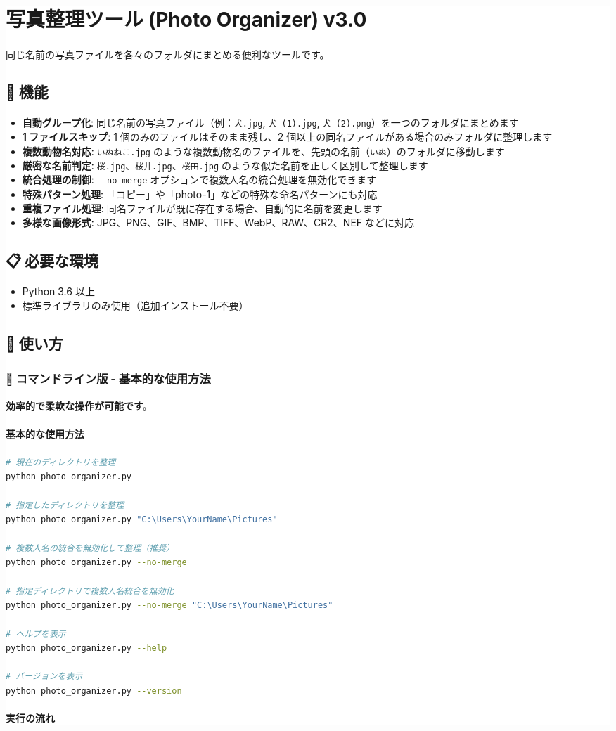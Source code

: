 # 写真整理ツール (Photo Organizer) v3.0

同じ名前の写真ファイルを各々のフォルダにまとめる便利なツールです。

## 🎯 機能

- **自動グループ化**: 同じ名前の写真ファイル（例：`犬.jpg`, `犬 (1).jpg`, `犬 (2).png`）を一つのフォルダにまとめます
- **1 ファイルスキップ**: 1 個のみのファイルはそのまま残し、2 個以上の同名ファイルがある場合のみフォルダに整理します
- **複数動物名対応**: `いぬねこ.jpg` のような複数動物名のファイルを、先頭の名前（`いぬ`）のフォルダに移動します
- **厳密な名前判定**: `桜.jpg`、`桜井.jpg`、`桜田.jpg` のような似た名前を正しく区別して整理します
- **統合処理の制御**: `--no-merge` オプションで複数人名の統合処理を無効化できます
- **特殊パターン処理**: 「コピー」や「photo-1」などの特殊な命名パターンにも対応
- **重複ファイル処理**: 同名ファイルが既に存在する場合、自動的に名前を変更します
- **多様な画像形式**: JPG、PNG、GIF、BMP、TIFF、WebP、RAW、CR2、NEF などに対応

## 📋 必要な環境

- Python 3.6 以上
- 標準ライブラリのみ使用（追加インストール不要）

## 🚀 使い方

### 🔧 コマンドライン版 - 基本的な使用方法

**効率的で柔軟な操作が可能です。**

#### 基本的な使用方法

```bash
# 現在のディレクトリを整理
python photo_organizer.py

# 指定したディレクトリを整理
python photo_organizer.py "C:\Users\YourName\Pictures"

# 複数人名の統合を無効化して整理（推奨）
python photo_organizer.py --no-merge

# 指定ディレクトリで複数人名統合を無効化
python photo_organizer.py --no-merge "C:\Users\YourName\Pictures"

# ヘルプを表示
python photo_organizer.py --help

# バージョンを表示
python photo_organizer.py --version
```

#### 実行の流れ
